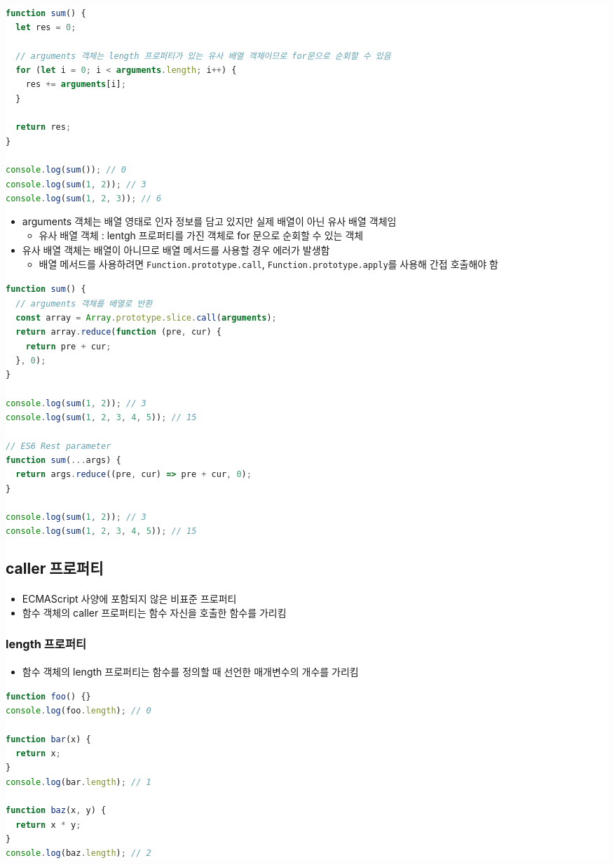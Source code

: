 ```jsx
function sum() {
  let res = 0;

  // arguments 객체는 length 프로퍼티가 있는 유사 배열 객체이므로 for문으로 순회할 수 있음
  for (let i = 0; i < arguments.length; i++) {
    res += arguments[i];
  }

  return res;
}

console.log(sum()); // 0
console.log(sum(1, 2)); // 3
console.log(sum(1, 2, 3)); // 6
```

- arguments 객체는 배열 영태로 인자 정보를 담고 있지만 실제 배열이 아닌 유사 배열 객체임
  - 유사 배열 객체 : lentgh 프로퍼티를 가진 객체로 for 문으로 순회할 수 있는 객체
- 유사 배열 객체는 배열이 아니므로 배열 메서드를 사용할 경우 에러가 발생함
  - 배열 메서드를 사용하려면 `Function.prototype.call`, `Function.prototype.apply`를 사용해 간접 호출해야 함

```jsx
function sum() {
  // arguments 객체를 배열로 반환
  const array = Array.prototype.slice.call(arguments);
  return array.reduce(function (pre, cur) {
    return pre + cur;
  }, 0);
}

console.log(sum(1, 2)); // 3
console.log(sum(1, 2, 3, 4, 5)); // 15

// ES6 Rest parameter
function sum(...args) {
  return args.reduce((pre, cur) => pre + cur, 0);
}

console.log(sum(1, 2)); // 3
console.log(sum(1, 2, 3, 4, 5)); // 15
```

## caller 프로퍼티

- ECMAScript 사양에 포함되지 않은 비표준 프로퍼티
- 함수 객체의 caller 프로퍼티는 함수 자신을 호출한 함수를 가리킴

### length 프로퍼티

- 함수 객체의 length 프로퍼티는 함수를 정의할 때 선언한 매개변수의 개수를 가리킴

```jsx
function foo() {}
console.log(foo.length); // 0

function bar(x) {
  return x;
}
console.log(bar.length); // 1

function baz(x, y) {
  return x * y;
}
console.log(baz.length); // 2
```
